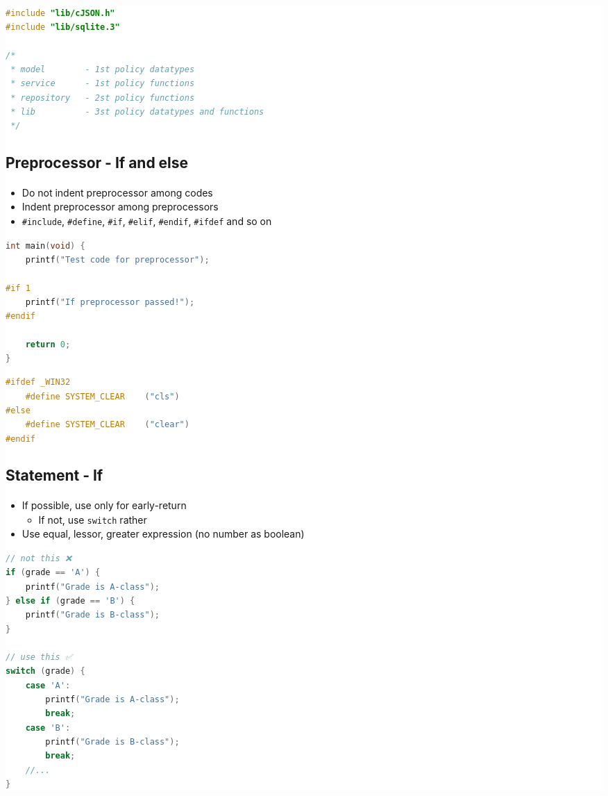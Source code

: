 ```c
#include "lib/cJSON.h"
#include "lib/sqlite.3"

/*
 * model        - 1st policy datatypes
 * service      - 1st policy functions
 * repository   - 2st policy functions
 * lib          - 3st policy datatypes and functions
 */
```

## Preprocessor - If and else

- Do not indent preprocessor among codes
- Indent preprocessor among preprocessors
- `#include`, `#define`, `#if`, `#elif`, `#endif`, `#ifdef` and so on

```c
int main(void) {
    printf("Test code for preprocessor");

#if 1
    printf("If preprocessor passed!");
#endif

    return 0;
}
```

```c
#ifdef _WIN32
    #define SYSTEM_CLEAR    ("cls")
#else
    #define SYSTEM_CLEAR    ("clear")
#endif
```

## Statement - If

- If possible, use only for early-return
  - If not, use `switch` rather
- Use equal, lessor, greater expression (no number as boolean)

```c
// not this ❌
if (grade == 'A') {
    printf("Grade is A-class");
} else if (grade == 'B') {
    printf("Grade is B-class");
}

// use this ✅
switch (grade) {
    case 'A':
        printf("Grade is A-class");
        break;
    case 'B':
        printf("Grade is B-class");
        break;
    //...
}
```
